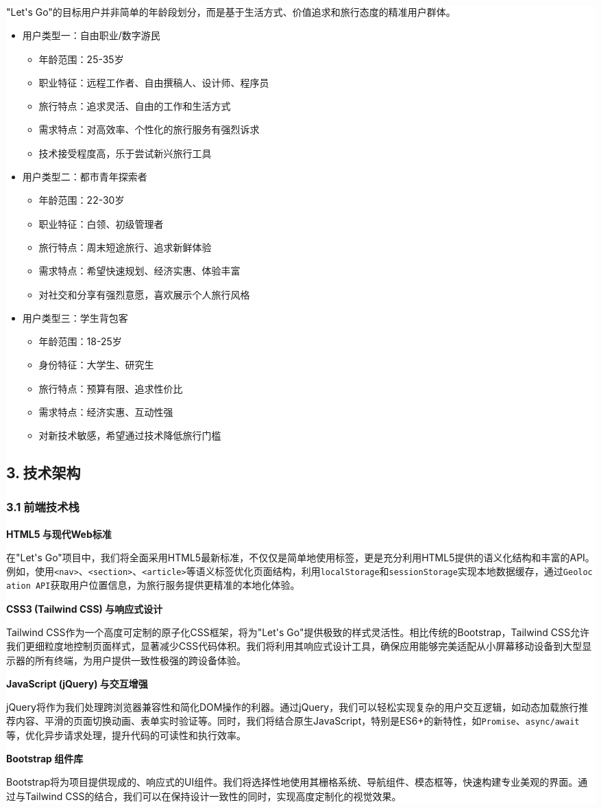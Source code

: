 "Let's Go"的目标用户并非简单的年龄段划分，而是基于生活方式、价值追求和旅行态度的精准用户群体。

- 用户类型一：自由职业/数字游民

  - 年龄范围：25-35岁

  - 职业特征：远程工作者、自由撰稿人、设计师、程序员

  - 旅行特点：追求灵活、自由的工作和生活方式

  - 需求特点：对高效率、个性化的旅行服务有强烈诉求

  - 技术接受程度高，乐于尝试新兴旅行工具

- 用户类型二：都市青年探索者

  - 年龄范围：22-30岁

  - 职业特征：白领、初级管理者

  - 旅行特点：周末短途旅行、追求新鲜体验

  - 需求特点：希望快速规划、经济实惠、体验丰富

  - 对社交和分享有强烈意愿，喜欢展示个人旅行风格

- 用户类型三：学生背包客

  - 年龄范围：18-25岁

  - 身份特征：大学生、研究生

  - 旅行特点：预算有限、追求性价比

  - 需求特点：经济实惠、互动性强

  - 对新技术敏感，希望通过技术降低旅行门槛


## 3. 技术架构
### 3.1 前端技术栈
**HTML5 与现代Web标准**

在"Let's Go"项目中，我们将全面采用HTML5最新标准，不仅仅是简单地使用标签，更是充分利用HTML5提供的语义化结构和丰富的API。例如，使用`<nav>`、`<section>`、`<article>`等语义标签优化页面结构，利用`localStorage`和`sessionStorage`实现本地数据缓存，通过`Geolocation API`获取用户位置信息，为旅行服务提供更精准的本地化体验。

**CSS3 (Tailwind CSS) 与响应式设计**

Tailwind CSS作为一个高度可定制的原子化CSS框架，将为"Let's Go"提供极致的样式灵活性。相比传统的Bootstrap，Tailwind CSS允许我们更细粒度地控制页面样式，显著减少CSS代码体积。我们将利用其响应式设计工具，确保应用能够完美适配从小屏幕移动设备到大型显示器的所有终端，为用户提供一致性极强的跨设备体验。

**JavaScript (jQuery) 与交互增强**

jQuery将作为我们处理跨浏览器兼容性和简化DOM操作的利器。通过jQuery，我们可以轻松实现复杂的用户交互逻辑，如动态加载旅行推荐内容、平滑的页面切换动画、表单实时验证等。同时，我们将结合原生JavaScript，特别是ES6+的新特性，如`Promise`、`async/await`等，优化异步请求处理，提升代码的可读性和执行效率。

**Bootstrap 组件库**

Bootstrap将为项目提供现成的、响应式的UI组件。我们将选择性地使用其栅格系统、导航组件、模态框等，快速构建专业美观的界面。通过与Tailwind CSS的结合，我们可以在保持设计一致性的同时，实现高度定制化的视觉效果。
